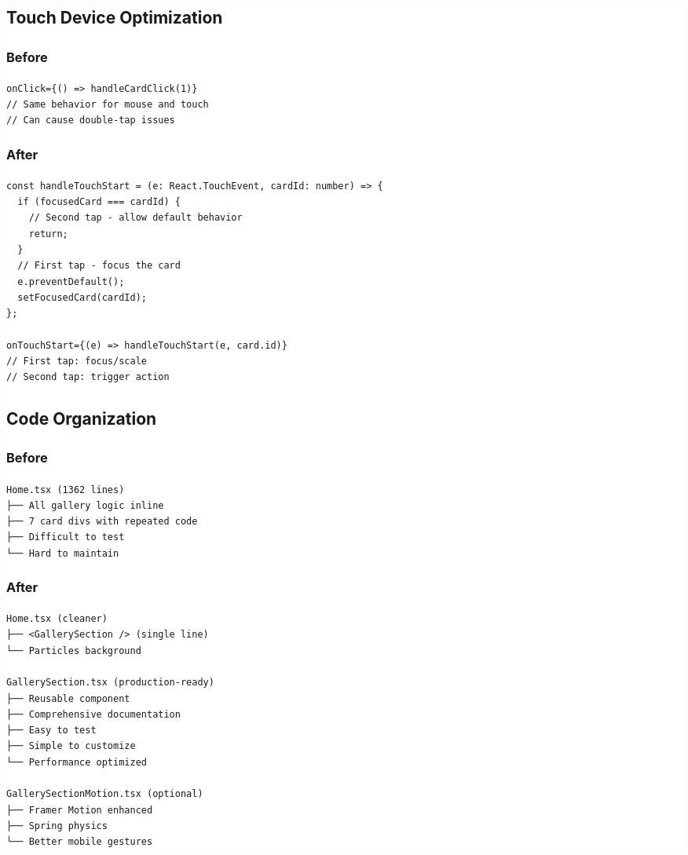 ## Touch Device Optimization

### Before
```tsx
onClick={() => handleCardClick(1)}
// Same behavior for mouse and touch
// Can cause double-tap issues
```

### After
```tsx
const handleTouchStart = (e: React.TouchEvent, cardId: number) => {
  if (focusedCard === cardId) {
    // Second tap - allow default behavior
    return;
  }
  // First tap - focus the card
  e.preventDefault();
  setFocusedCard(cardId);
};

onTouchStart={(e) => handleTouchStart(e, card.id)}
// First tap: focus/scale
// Second tap: trigger action
```

## Code Organization

### Before
```
Home.tsx (1362 lines)
├── All gallery logic inline
├── 7 card divs with repeated code
├── Difficult to test
└── Hard to maintain
```

### After
```
Home.tsx (cleaner)
├── <GallerySection /> (single line)
└── Particles background

GallerySection.tsx (production-ready)
├── Reusable component
├── Comprehensive documentation
├── Easy to test
├── Simple to customize
└── Performance optimized

GallerySectionMotion.tsx (optional)
├── Framer Motion enhanced
├── Spring physics
└── Better mobile gestures
```
